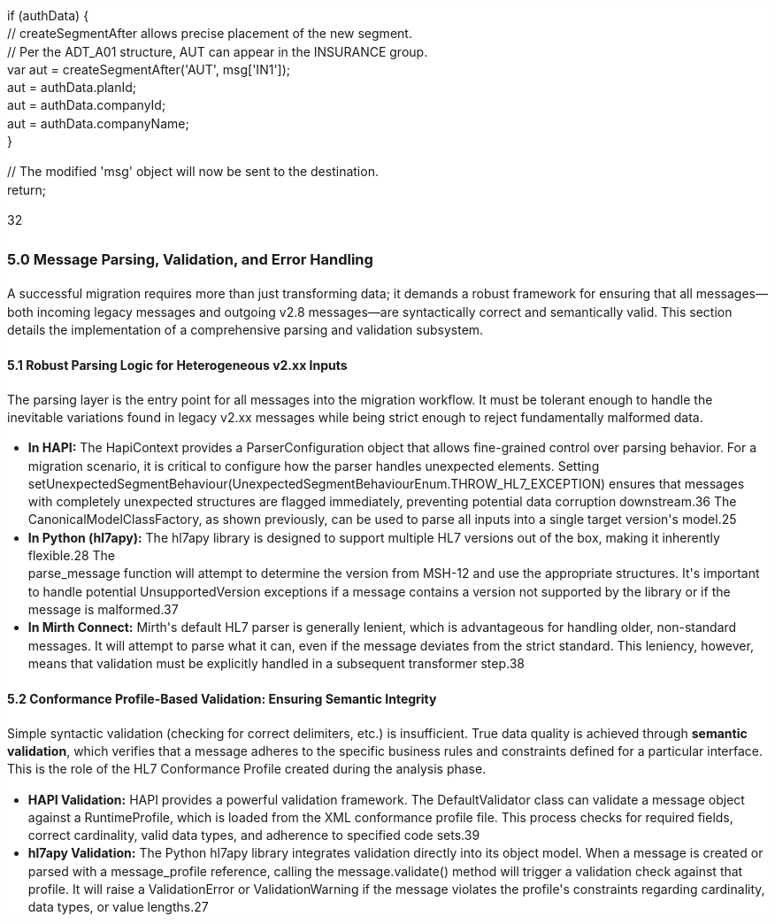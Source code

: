 if (authData) {  
    // createSegmentAfter allows precise placement of the new segment.  
    // Per the ADT\_A01 structure, AUT can appear in the INSURANCE group.  
    var aut \= createSegmentAfter('AUT', msg\['IN1'\]);  
    aut \= authData.planId;  
    aut \= authData.companyId;  
    aut \= authData.companyName;  
}

// The modified 'msg' object will now be sent to the destination.  
return;

32

### **5.0 Message Parsing, Validation, and Error Handling**

A successful migration requires more than just transforming data; it demands a robust framework for ensuring that all messages—both incoming legacy messages and outgoing v2.8 messages—are syntactically correct and semantically valid. This section details the implementation of a comprehensive parsing and validation subsystem.

#### **5.1 Robust Parsing Logic for Heterogeneous v2.xx Inputs**

The parsing layer is the entry point for all messages into the migration workflow. It must be tolerant enough to handle the inevitable variations found in legacy v2.xx messages while being strict enough to reject fundamentally malformed data.

* **In HAPI:** The HapiContext provides a ParserConfiguration object that allows fine-grained control over parsing behavior. For a migration scenario, it is critical to configure how the parser handles unexpected elements. Setting setUnexpectedSegmentBehaviour(UnexpectedSegmentBehaviourEnum.THROW\_HL7\_EXCEPTION) ensures that messages with completely unexpected structures are flagged immediately, preventing potential data corruption downstream.36 The  
  CanonicalModelClassFactory, as shown previously, can be used to parse all inputs into a single target version's model.25  
* **In Python (hl7apy):** The hl7apy library is designed to support multiple HL7 versions out of the box, making it inherently flexible.28 The  
  parse\_message function will attempt to determine the version from MSH-12 and use the appropriate structures. It's important to handle potential UnsupportedVersion exceptions if a message contains a version not supported by the library or if the message is malformed.37  
* **In Mirth Connect:** Mirth's default HL7 parser is generally lenient, which is advantageous for handling older, non-standard messages. It will attempt to parse what it can, even if the message deviates from the strict standard. This leniency, however, means that validation must be explicitly handled in a subsequent transformer step.38

#### **5.2 Conformance Profile-Based Validation: Ensuring Semantic Integrity**

Simple syntactic validation (checking for correct delimiters, etc.) is insufficient. True data quality is achieved through **semantic validation**, which verifies that a message adheres to the specific business rules and constraints defined for a particular interface. This is the role of the HL7 Conformance Profile created during the analysis phase.

* **HAPI Validation:** HAPI provides a powerful validation framework. The DefaultValidator class can validate a message object against a RuntimeProfile, which is loaded from the XML conformance profile file. This process checks for required fields, correct cardinality, valid data types, and adherence to specified code sets.39  
* **hl7apy Validation:** The Python hl7apy library integrates validation directly into its object model. When a message is created or parsed with a message\_profile reference, calling the message.validate() method will trigger a validation check against that profile. It will raise a ValidationError or ValidationWarning if the message violates the profile's constraints regarding cardinality, data types, or value lengths.27
